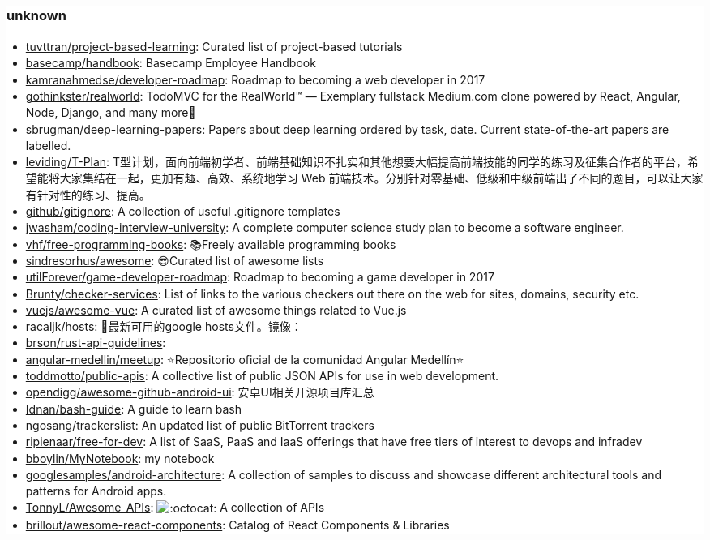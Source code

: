 ### unknown
* [tuvttran/project-based-learning](https://github.com/tuvttran/project-based-learning): Curated list of project-based tutorials
* [basecamp/handbook](https://github.com/basecamp/handbook): Basecamp Employee Handbook
* [kamranahmedse/developer-roadmap](https://github.com/kamranahmedse/developer-roadmap): Roadmap to becoming a web developer in 2017
* [gothinkster/realworld](https://github.com/gothinkster/realworld): TodoMVC for the RealWorld™ — Exemplary fullstack Medium.com clone powered by React, Angular, Node, Django, and many more<g-emoji alias="medal_sports" fallback-src="https://assets-cdn.github.com/images/icons/emoji/unicode/1f3c5.png" ios-version="9.1">🏅</g-emoji>
* [sbrugman/deep-learning-papers](https://github.com/sbrugman/deep-learning-papers): Papers about deep learning ordered by task, date. Current state-of-the-art papers are labelled.
* [leviding/T-Plan](https://github.com/leviding/T-Plan): T型计划，面向前端初学者、前端基础知识不扎实和其他想要大幅提高前端技能的同学的练习及征集合作者的平台，希望能将大家集结在一起，更加有趣、高效、系统地学习 Web 前端技术。分别针对零基础、低级和中级前端出了不同的题目，可以让大家有针对性的练习、提高。
* [github/gitignore](https://github.com/github/gitignore): A collection of useful .gitignore templates
* [jwasham/coding-interview-university](https://github.com/jwasham/coding-interview-university): A complete computer science study plan to become a software engineer.
* [vhf/free-programming-books](https://github.com/vhf/free-programming-books): <g-emoji alias="books" fallback-src="https://assets-cdn.github.com/images/icons/emoji/unicode/1f4da.png" ios-version="6.0">📚</g-emoji>Freely available programming books
* [sindresorhus/awesome](https://github.com/sindresorhus/awesome): <g-emoji alias="sunglasses" fallback-src="https://assets-cdn.github.com/images/icons/emoji/unicode/1f60e.png" ios-version="6.0">😎</g-emoji>Curated list of awesome lists
* [utilForever/game-developer-roadmap](https://github.com/utilForever/game-developer-roadmap): Roadmap to becoming a game developer in 2017
* [Brunty/checker-services](https://github.com/Brunty/checker-services): List of links to the various checkers out there on the web for sites, domains, security etc.
* [vuejs/awesome-vue](https://github.com/vuejs/awesome-vue): A curated list of awesome things related to Vue.js
* [racaljk/hosts](https://github.com/racaljk/hosts): <g-emoji alias="statue_of_liberty" fallback-src="https://assets-cdn.github.com/images/icons/emoji/unicode/1f5fd.png" ios-version="6.0">🗽</g-emoji>最新可用的google hosts文件。镜像：
* [brson/rust-api-guidelines](https://github.com/brson/rust-api-guidelines): 
* [angular-medellin/meetup](https://github.com/angular-medellin/meetup): <g-emoji alias="star" fallback-src="https://assets-cdn.github.com/images/icons/emoji/unicode/2b50.png" ios-version="6.0">⭐️</g-emoji>Repositorio oficial de la comunidad Angular Medellín<g-emoji alias="star" fallback-src="https://assets-cdn.github.com/images/icons/emoji/unicode/2b50.png" ios-version="6.0">⭐️</g-emoji>
* [toddmotto/public-apis](https://github.com/toddmotto/public-apis): A collective list of public JSON APIs for use in web development.
* [opendigg/awesome-github-android-ui](https://github.com/opendigg/awesome-github-android-ui): 安卓UI相关开源项目库汇总
* [Idnan/bash-guide](https://github.com/Idnan/bash-guide): A guide to learn bash
* [ngosang/trackerslist](https://github.com/ngosang/trackerslist): An updated list of public BitTorrent trackers
* [ripienaar/free-for-dev](https://github.com/ripienaar/free-for-dev): A list of SaaS, PaaS and IaaS offerings that have free tiers of interest to devops and infradev
* [bboylin/MyNotebook](https://github.com/bboylin/MyNotebook): my notebook
* [googlesamples/android-architecture](https://github.com/googlesamples/android-architecture): A collection of samples to discuss and showcase different architectural tools and patterns for Android apps.
* [TonnyL/Awesome_APIs](https://github.com/TonnyL/Awesome_APIs): <img align="absmiddle" alt=":octocat:" class="emoji" height="20" src="https://assets-cdn.github.com/images/icons/emoji/octocat.png" title=":octocat:" width="20"> A collection of APIs
      </img>
* [brillout/awesome-react-components](https://github.com/brillout/awesome-react-components): Catalog of React Components & Libraries
